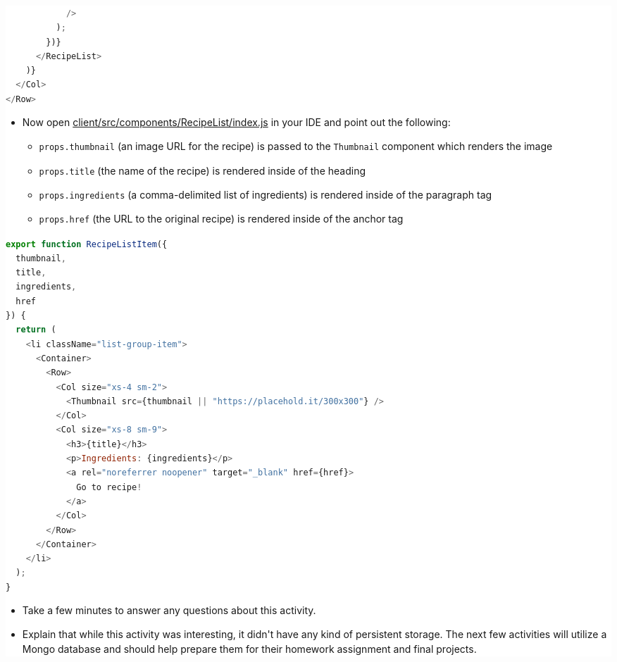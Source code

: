 ```js
            />
          );
        })}
      </RecipeList>
    )}
  </Col>
</Row>
```

* Now open [client/src/components/RecipeList/index.js](../../../../01-Class-Content/21-MERN/01-Activities/02-Stu_Recipes/Solved/client/src/components/RecipeList/index.js) in your IDE and point out the following:

  * `props.thumbnail` (an image URL for the recipe) is passed to the `Thumbnail` component which renders the image

  * `props.title` (the name of the recipe) is rendered inside of the heading

  * `props.ingredients` (a comma-delimited list of ingredients) is rendered inside of the paragraph tag

  * `props.href` (the URL to the original recipe) is rendered inside of the anchor tag

```js
export function RecipeListItem({
  thumbnail,
  title,
  ingredients,
  href
}) {
  return (
    <li className="list-group-item">
      <Container>
        <Row>
          <Col size="xs-4 sm-2">
            <Thumbnail src={thumbnail || "https://placehold.it/300x300"} />
          </Col>
          <Col size="xs-8 sm-9">
            <h3>{title}</h3>
            <p>Ingredients: {ingredients}</p>
            <a rel="noreferrer noopener" target="_blank" href={href}>
              Go to recipe!
            </a>
          </Col>
        </Row>
      </Container>
    </li>
  );
}
```

* Take a few minutes to answer any questions about this activity.

* Explain that while this activity was interesting, it didn't have any kind of persistent storage. The next few activities will utilize a Mongo database and should help prepare them for their homework assignment and final projects.
